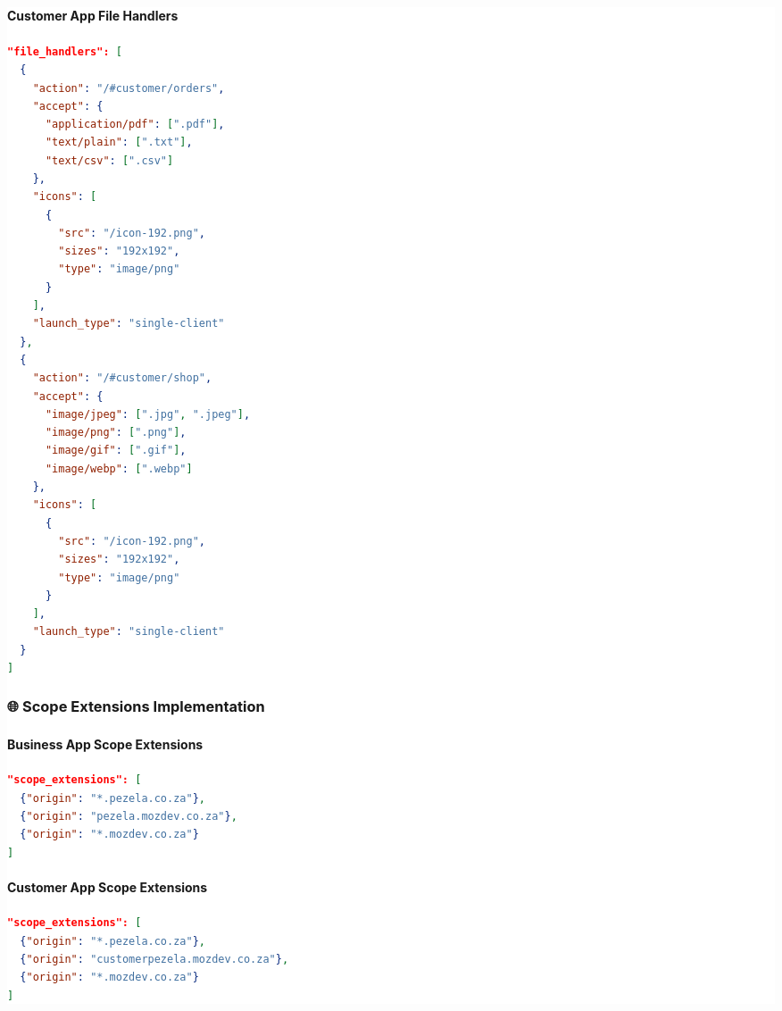#### **Customer App File Handlers**
```json
"file_handlers": [
  {
    "action": "/#customer/orders",
    "accept": {
      "application/pdf": [".pdf"],
      "text/plain": [".txt"],
      "text/csv": [".csv"]
    },
    "icons": [
      {
        "src": "/icon-192.png",
        "sizes": "192x192",
        "type": "image/png"
      }
    ],
    "launch_type": "single-client"
  },
  {
    "action": "/#customer/shop",
    "accept": {
      "image/jpeg": [".jpg", ".jpeg"],
      "image/png": [".png"],
      "image/gif": [".gif"],
      "image/webp": [".webp"]
    },
    "icons": [
      {
        "src": "/icon-192.png",
        "sizes": "192x192",
        "type": "image/png"
      }
    ],
    "launch_type": "single-client"
  }
]
```

### **🌐 Scope Extensions Implementation**

#### **Business App Scope Extensions**
```json
"scope_extensions": [
  {"origin": "*.pezela.co.za"},
  {"origin": "pezela.mozdev.co.za"},
  {"origin": "*.mozdev.co.za"}
]
```

#### **Customer App Scope Extensions**
```json
"scope_extensions": [
  {"origin": "*.pezela.co.za"},
  {"origin": "customerpezela.mozdev.co.za"},
  {"origin": "*.mozdev.co.za"}
]
```

